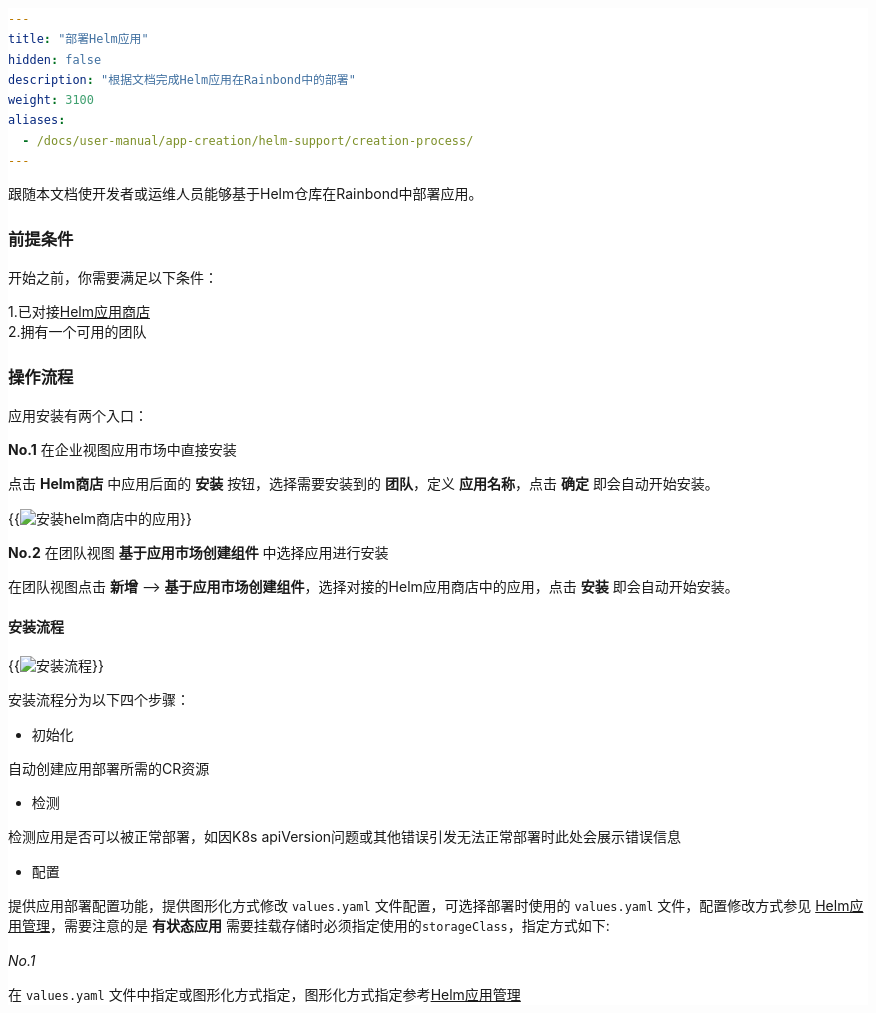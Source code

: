```yaml
---
title: "部署Helm应用"
hidden: false
description: "根据文档完成Helm应用在Rainbond中的部署"
weight: 3100
aliases:
  - /docs/user-manual/app-creation/helm-support/creation-process/
---
```


跟随本文档使开发者或运维人员能够基于Helm仓库在Rainbond中部署应用。

### 前提条件

开始之前，你需要满足以下条件：

1.已对接[Helm应用商店](/docs/component-create/helm-support/docking_helm_store/)    
2.拥有一个可用的团队

### 操作流程

应用安装有两个入口：

**No.1** 在企业视图应用市场中直接安装

点击 **Helm商店** 中应用后面的 **安装** 按钮，选择需要安装到的 **团队**，定义 **应用名称**，点击 **确定** 即会自动开始安装。

{{<image src="https://grstatic.oss-cn-shanghai.aliyuncs.com/docs/5.3/user-operations/component-create/creation-process/Install_helm_app.jpg" title="安装helm商店中的应用" width="100%">}}

**No.2** 在团队视图 **基于应用市场创建组件** 中选择应用进行安装

在团队视图点击 **新增** --> **基于应用市场创建组件**，选择对接的Helm应用商店中的应用，点击 **安装** 即会自动开始安装。

#### 安装流程

{{<image src="https://grstatic.oss-cn-shanghai.aliyuncs.com/docs/5.3/user-operations/component-create/creation-process/Installationprocess.png" title="安装流程" width="100%">}}

安装流程分为以下四个步骤：

- 初始化

自动创建应用部署所需的CR资源

- 检测 

检测应用是否可以被正常部署，如因K8s apiVersion问题或其他错误引发无法正常部署时此处会展示错误信息

- 配置 

提供应用部署配置功能，提供图形化方式修改 `values.yaml` 文件配置，可选择部署时使用的 `values.yaml` 文件，配置修改方式参见 [Helm应用管理](/docs/component-create/helm-support/manage-helm-app/)，需要注意的是 **有状态应用** 需要挂载存储时必须指定使用的`storageClass`，指定方式如下:

*No.1*

在 `values.yaml` 文件中指定或图形化方式指定，图形化方式指定参考[Helm应用管理](/docs/component-create/helm-support/manage-helm-app/)    
